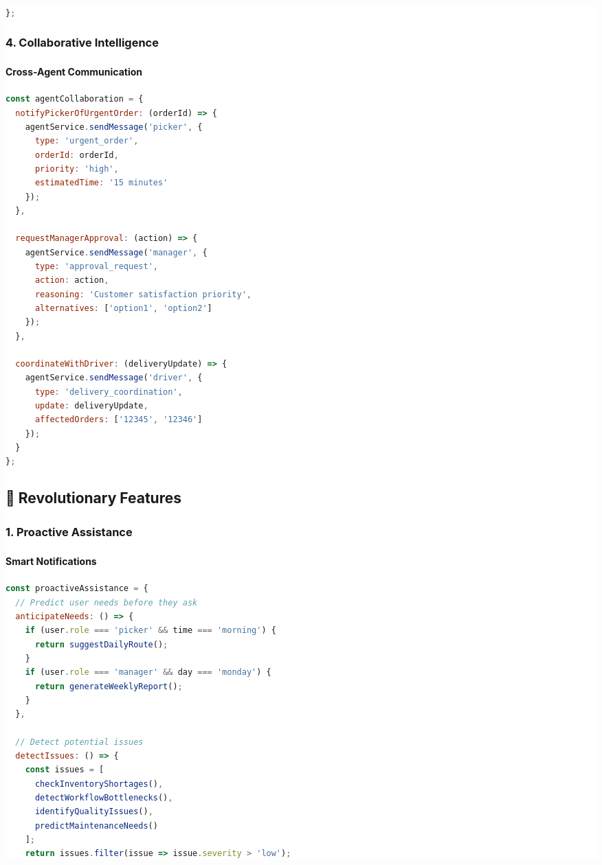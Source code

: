```javascript
};
```

### 4. **Collaborative Intelligence**

#### Cross-Agent Communication
```javascript
const agentCollaboration = {
  notifyPickerOfUrgentOrder: (orderId) => {
    agentService.sendMessage('picker', {
      type: 'urgent_order',
      orderId: orderId,
      priority: 'high',
      estimatedTime: '15 minutes'
    });
  },
  
  requestManagerApproval: (action) => {
    agentService.sendMessage('manager', {
      type: 'approval_request',
      action: action,
      reasoning: 'Customer satisfaction priority',
      alternatives: ['option1', 'option2']
    });
  },
  
  coordinateWithDriver: (deliveryUpdate) => {
    agentService.sendMessage('driver', {
      type: 'delivery_coordination',
      update: deliveryUpdate,
      affectedOrders: ['12345', '12346']
    });
  }
};
```

## 🚀 Revolutionary Features

### 1. **Proactive Assistance**

#### Smart Notifications
```javascript
const proactiveAssistance = {
  // Predict user needs before they ask
  anticipateNeeds: () => {
    if (user.role === 'picker' && time === 'morning') {
      return suggestDailyRoute();
    }
    if (user.role === 'manager' && day === 'monday') {
      return generateWeeklyReport();
    }
  },
  
  // Detect potential issues
  detectIssues: () => {
    const issues = [
      checkInventoryShortages(),
      detectWorkflowBottlenecks(),
      identifyQualityIssues(),
      predictMaintenanceNeeds()
    ];
    return issues.filter(issue => issue.severity > 'low');
```
